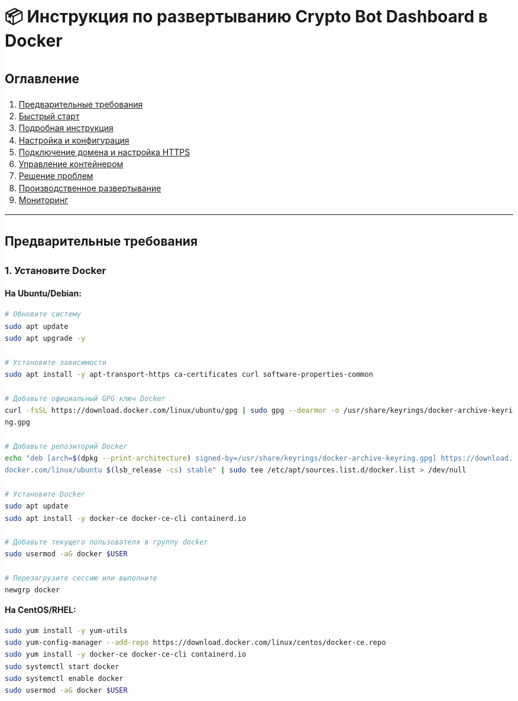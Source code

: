 # 📦 Инструкция по развертыванию Crypto Bot Dashboard в Docker

## Оглавление
1. [Предварительные требования](#предварительные-требования)
2. [Быстрый старт](#быстрый-старт)
3. [Подробная инструкция](#подробная-инструкция)
4. [Настройка и конфигурация](#настройка-и-конфигурация)
5. [Подключение домена и настройка HTTPS](#-подключение-домена-и-настройка-https)
6. [Управление контейнером](#управление-контейнером)
7. [Решение проблем](#решение-проблем)
8. [Производственное развертывание](#производственное-развертывание)
9. [Мониторинг](#мониторинг)

---

## Предварительные требования

### 1. Установите Docker
**На Ubuntu/Debian:**
```bash
# Обновите систему
sudo apt update
sudo apt upgrade -y

# Установите зависимости
sudo apt install -y apt-transport-https ca-certificates curl software-properties-common

# Добавьте официальный GPG ключ Docker
curl -fsSL https://download.docker.com/linux/ubuntu/gpg | sudo gpg --dearmor -o /usr/share/keyrings/docker-archive-keyring.gpg

# Добавьте репозиторий Docker
echo "deb [arch=$(dpkg --print-architecture) signed-by=/usr/share/keyrings/docker-archive-keyring.gpg] https://download.docker.com/linux/ubuntu $(lsb_release -cs) stable" | sudo tee /etc/apt/sources.list.d/docker.list > /dev/null

# Установите Docker
sudo apt update
sudo apt install -y docker-ce docker-ce-cli containerd.io

# Добавьте текущего пользователя в группу docker
sudo usermod -aG docker $USER

# Перезагрузите сессию или выполните
newgrp docker
```

**На CentOS/RHEL:**
```bash
sudo yum install -y yum-utils
sudo yum-config-manager --add-repo https://download.docker.com/linux/centos/docker-ce.repo
sudo yum install -y docker-ce docker-ce-cli containerd.io
sudo systemctl start docker
sudo systemctl enable docker
sudo usermod -aG docker $USER
```
